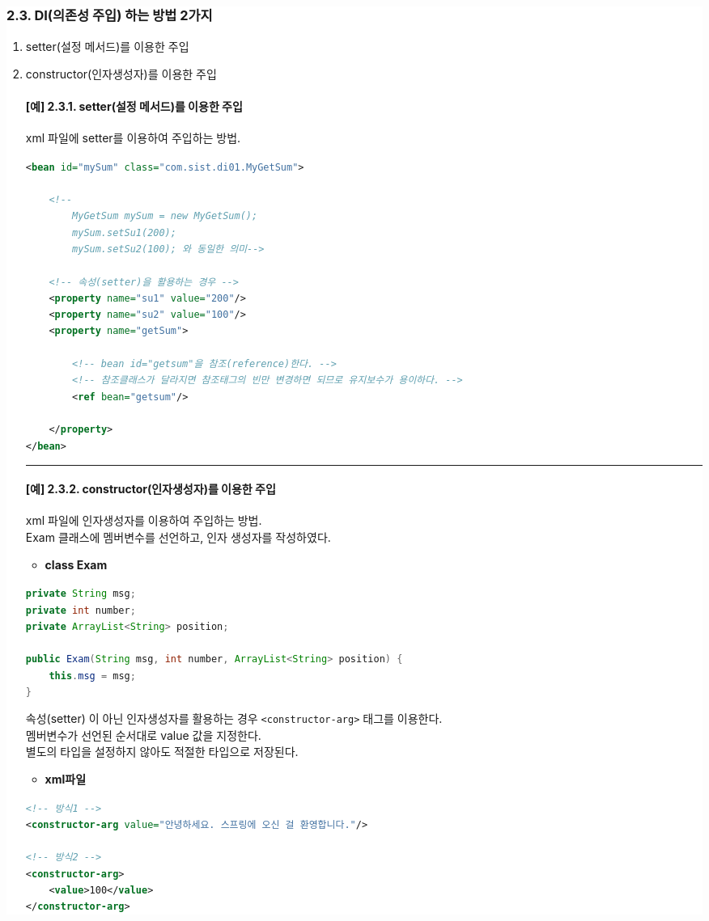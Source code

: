 
### 2.3. DI(의존성 주입) 하는 방법 2가지
1. setter(설정 메서드)를 이용한 주입
2. constructor(인자생성자)를 이용한 주입

	#### [예] 2.3.1. setter(설정 메서드)를 이용한 주입
	xml 파일에 setter를 이용하여 주입하는 방법.

	```xml
	<bean id="mySum" class="com.sist.di01.MyGetSum">

		<!--
			MyGetSum mySum = new MyGetSum();
			mySum.setSu1(200);
			mySum.setSu2(100); 와 동일한 의미-->

		<!-- 속성(setter)을 활용하는 경우 -->
		<property name="su1" value="200"/>
		<property name="su2" value="100"/>
		<property name="getSum">

			<!-- bean id="getsum"을 참조(reference)한다. -->
			<!-- 참조클래스가 달라지면 참조태그의 빈만 변경하면 되므로 유지보수가 용이하다. -->
			<ref bean="getsum"/>	

		</property>
	</bean>
	```

	---

	#### [예] 2.3.2. constructor(인자생성자)를 이용한 주입
	xml 파일에 인자생성자를 이용하여 주입하는 방법.    
	Exam 클래스에 멤버변수를 선언하고, 인자 생성자를 작성하였다. 

	* **class Exam**
	```java
	private String msg;
	private int number;
	private ArrayList<String> position;

	public Exam(String msg, int number, ArrayList<String> position) {
		this.msg = msg;
	}
	```
	속성(setter) 이 아닌 인자생성자를 활용하는 경우 `<constructor-arg>` 태그를 이용한다.    
	멤버변수가 선언된 순서대로 value 값을 지정한다.    
	별도의 타입을 설정하지 않아도 적절한 타입으로 저장된다.    

	* **xml파일**

	```xml
	<!-- 방식1 -->
	<constructor-arg value="안녕하세요. 스프링에 오신 걸 환영합니다."/>
	
	<!-- 방식2 -->
	<constructor-arg>
		<value>100</value>
	</constructor-arg>
	```
	